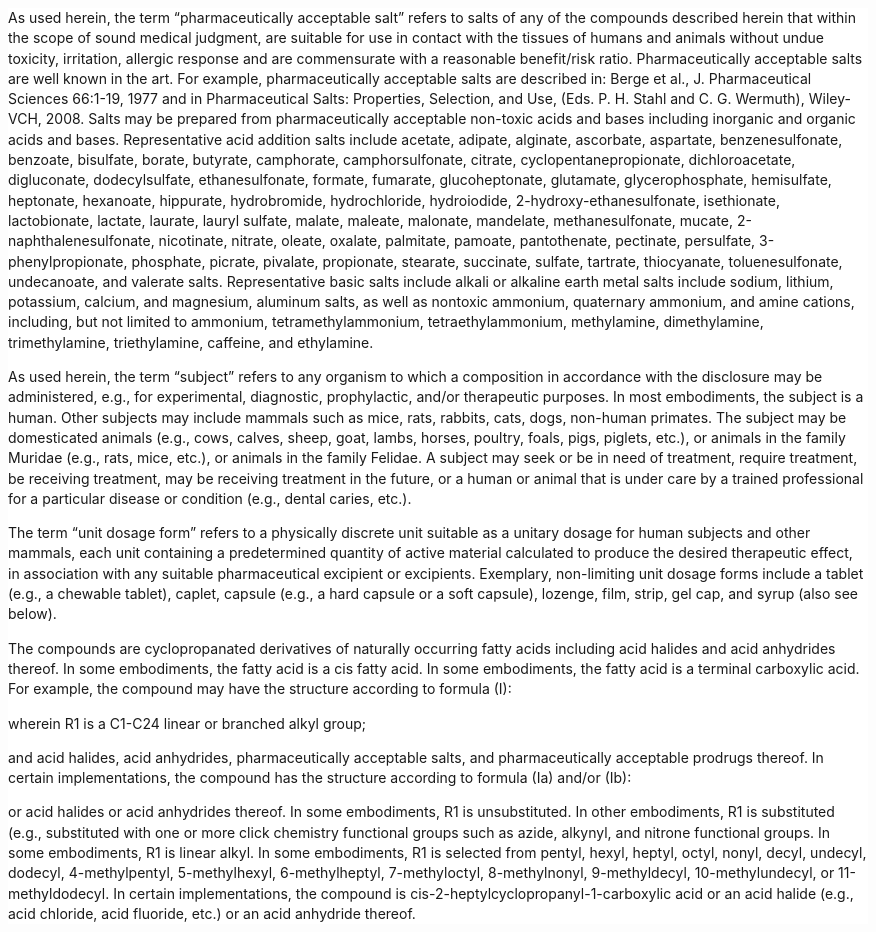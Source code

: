 As used herein, the term “pharmaceutically acceptable salt” refers to salts of any of the compounds described herein that within the scope of sound medical judgment, are suitable for use in contact with the tissues of humans and animals without undue toxicity, irritation, allergic response and are commensurate with a reasonable benefit/risk ratio. Pharmaceutically acceptable salts are well known in the art. For example, pharmaceutically acceptable salts are described in: Berge et al., J. Pharmaceutical Sciences 66:1-19, 1977 and in Pharmaceutical Salts: Properties, Selection, and Use, (Eds. P. H. Stahl and C. G. Wermuth), Wiley-VCH, 2008. Salts may be prepared from pharmaceutically acceptable non-toxic acids and bases including inorganic and organic acids and bases. Representative acid addition salts include acetate, adipate, alginate, ascorbate, aspartate, benzenesulfonate, benzoate, bisulfate, borate, butyrate, camphorate, camphorsulfonate, citrate, cyclopentanepropionate, dichloroacetate, digluconate, dodecylsulfate, ethanesulfonate, formate, fumarate, glucoheptonate, glutamate, glycerophosphate, hemisulfate, heptonate, hexanoate, hippurate, hydrobromide, hydrochloride, hydroiodide, 2-hydroxy-ethanesulfonate, isethionate, lactobionate, lactate, laurate, lauryl sulfate, malate, maleate, malonate, mandelate, methanesulfonate, mucate, 2-naphthalenesulfonate, nicotinate, nitrate, oleate, oxalate, palmitate, pamoate, pantothenate, pectinate, persulfate, 3-phenylpropionate, phosphate, picrate, pivalate, propionate, stearate, succinate, sulfate, tartrate, thiocyanate, toluenesulfonate, undecanoate, and valerate salts. Representative basic salts include alkali or alkaline earth metal salts include sodium, lithium, potassium, calcium, and magnesium, aluminum salts, as well as nontoxic ammonium, quaternary ammonium, and amine cations, including, but not limited to ammonium, tetramethylammonium, tetraethylammonium, methylamine, dimethylamine, trimethylamine, triethylamine, caffeine, and ethylamine.

As used herein, the term “subject” refers to any organism to which a composition in accordance with the disclosure may be administered, e.g., for experimental, diagnostic, prophylactic, and/or therapeutic purposes. In most embodiments, the subject is a human. Other subjects may include mammals such as mice, rats, rabbits, cats, dogs, non-human primates. The subject may be domesticated animals (e.g., cows, calves, sheep, goat, lambs, horses, poultry, foals, pigs, piglets, etc.), or animals in the family Muridae (e.g., rats, mice, etc.), or animals in the family Felidae. A subject may seek or be in need of treatment, require treatment, be receiving treatment, may be receiving treatment in the future, or a human or animal that is under care by a trained professional for a particular disease or condition (e.g., dental caries, etc.).

The term “unit dosage form” refers to a physically discrete unit suitable as a unitary dosage for human subjects and other mammals, each unit containing a predetermined quantity of active material calculated to produce the desired therapeutic effect, in association with any suitable pharmaceutical excipient or excipients. Exemplary, non-limiting unit dosage forms include a tablet (e.g., a chewable tablet), caplet, capsule (e.g., a hard capsule or a soft capsule), lozenge, film, strip, gel cap, and syrup (also see below).

The compounds are cyclopropanated derivatives of naturally occurring fatty acids including acid halides and acid anhydrides thereof. In some embodiments, the fatty acid is a cis fatty acid. In some embodiments, the fatty acid is a terminal carboxylic acid. For example, the compound may have the structure according to formula (I):

wherein R1 is a C1-C24 linear or branched alkyl group;

and acid halides, acid anhydrides, pharmaceutically acceptable salts, and pharmaceutically acceptable prodrugs thereof. In certain implementations, the compound has the structure according to formula (Ia) and/or (Ib):

or acid halides or acid anhydrides thereof. In some embodiments, R1 is unsubstituted. In other embodiments, R1 is substituted (e.g., substituted with one or more click chemistry functional groups such as azide, alkynyl, and nitrone functional groups. In some embodiments, R1 is linear alkyl. In some embodiments, R1 is selected from pentyl, hexyl, heptyl, octyl, nonyl, decyl, undecyl, dodecyl, 4-methylpentyl, 5-methylhexyl, 6-methylheptyl, 7-methyloctyl, 8-methylnonyl, 9-methyldecyl, 10-methylundecyl, or 11-methyldodecyl. In certain implementations, the compound is cis-2-heptylcyclopropanyl-1-carboxylic acid or an acid halide (e.g., acid chloride, acid fluoride, etc.) or an acid anhydride thereof.
